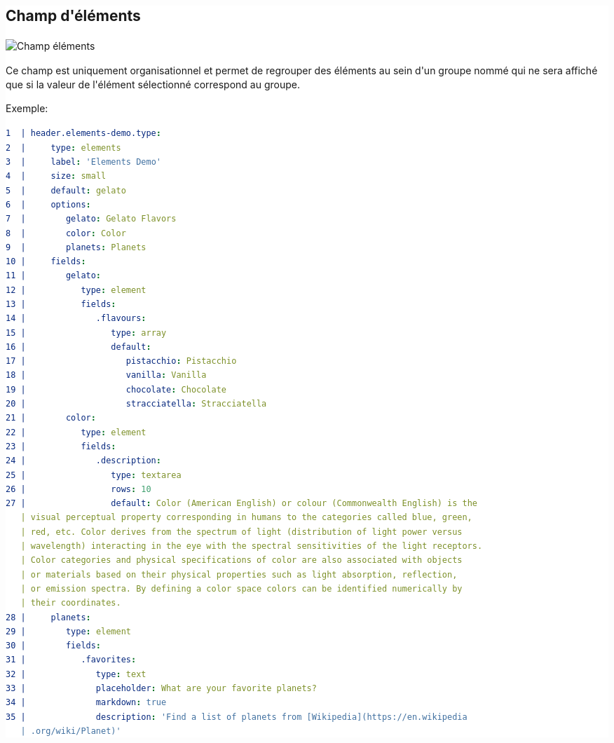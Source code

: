 <h2 id="Champ d'éléments">Champ d'éléments
<a href="#Champ d'éléments" class="toc-anchor after"></a></h2>

![Champ éléments](https://learn.getgrav.org/user/pages/06.forms/01.blueprints/01.fields-available/elements_field.gif)

Ce champ est uniquement organisationnel et permet de regrouper des éléments au sein d'un groupe nommé qui ne sera affiché que si la valeur de l'élément sélectionné correspond au groupe.

Exemple:

```yaml
1  | header.elements-demo.type:
2  |     type: elements
3  |     label: 'Elements Demo'
4  |     size: small
5  |     default: gelato
6  |     options:
7  |        gelato: Gelato Flavors
8  |        color: Color
9  |        planets: Planets
10 |     fields:
11 |        gelato:
12 |           type: element
13 |           fields:
14 |              .flavours:
15 |                 type: array
16 |                 default:
17 |                    pistacchio: Pistacchio
18 |                    vanilla: Vanilla
19 |                    chocolate: Chocolate
20 |                    stracciatella: Stracciatella
21 |        color:
22 |           type: element
23 |           fields:
24 |              .description:
25 |                 type: textarea
26 |                 rows: 10
27 |                 default: Color (American English) or colour (Commonwealth English) is the  
   | visual perceptual property corresponding in humans to the categories called blue, green,  
   | red, etc. Color derives from the spectrum of light (distribution of light power versus  
   | wavelength) interacting in the eye with the spectral sensitivities of the light receptors.  
   | Color categories and physical specifications of color are also associated with objects  
   | or materials based on their physical properties such as light absorption, reflection,  
   | or emission spectra. By defining a color space colors can be identified numerically by  
   | their coordinates.
28 |     planets:
29 |        type: element
30 |        fields:
31 |           .favorites:
32 |              type: text
33 |              placeholder: What are your favorite planets?
34 |              markdown: true
35 |              description: 'Find a list of planets from [Wikipedia](https://en.wikipedia  
   | .org/wiki/Planet)'
```
